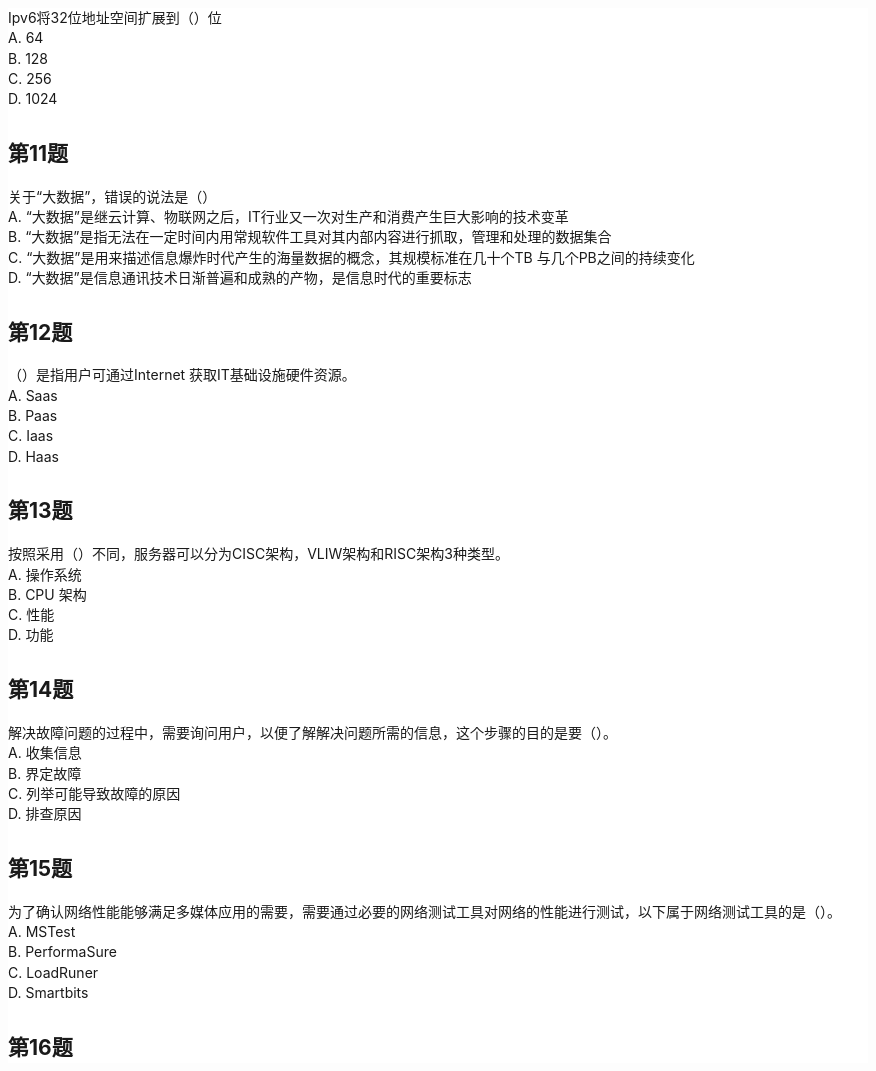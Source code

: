 Ipv6将32位地址空间扩展到（）位  
A. 64  
B. 128  
C. 256  
D. 1024  


## 第11题 ##

关于“大数据”，错误的说法是（）  
A. “大数据”是继云计算、物联网之后，IT行业又一次对生产和消费产生巨大影响的技术变革  
B. “大数据”是指无法在一定时间内用常规软件工具对其内部内容进行抓取，管理和处理的数据集合  
C. “大数据”是用来描述信息爆炸时代产生的海量数据的概念，其规模标准在几十个TB 与几个PB之间的持续变化  
D. “大数据”是信息通讯技术日渐普遍和成熟的产物，是信息时代的重要标志  


## 第12题 ##

（）是指用户可通过Internet 获取IT基础设施硬件资源。  
A. Saas  
B. Paas  
C. Iaas  
D. Haas  


## 第13题 ##

按照采用（）不同，服务器可以分为CISC架构，VLIW架构和RISC架构3种类型。  
A. 操作系统  
B. CPU 架构  
C. 性能  
D. 功能  


## 第14题 ##

解决故障问题的过程中，需要询问用户，以便了解解决问题所需的信息，这个步骤的目的是要（）。  
A. 收集信息  
B. 界定故障  
C. 列举可能导致故障的原因  
D. 排查原因  


## 第15题 ##

为了确认网络性能能够满足多媒体应用的需要，需要通过必要的网络测试工具对网络的性能进行测试，以下属于网络测试工具的是（）。  
A. MSTest  
B. PerformaSure  
C. LoadRuner  
D. Smartbits  


## 第16题 ##
